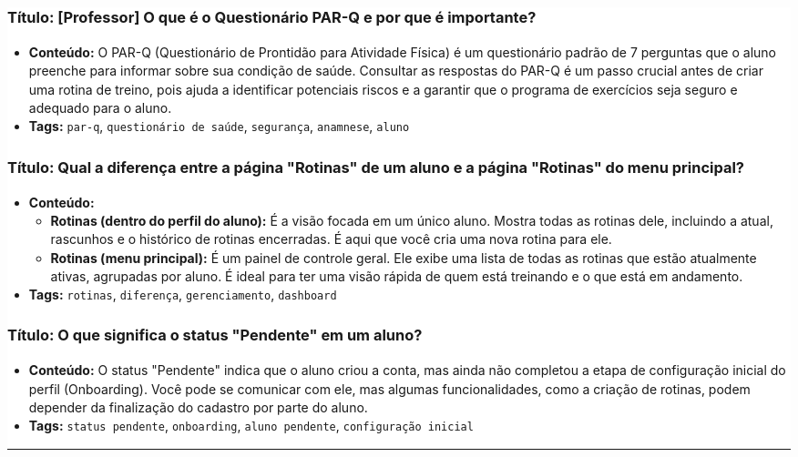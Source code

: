 ### Título: [Professor] O que é o Questionário PAR-Q e por que é importante?
*   **Conteúdo:** O PAR-Q (Questionário de Prontidão para Atividade Física) é um questionário padrão de 7 perguntas que o aluno preenche para informar sobre sua condição de saúde. Consultar as respostas do PAR-Q é um passo crucial antes de criar uma rotina de treino, pois ajuda a identificar potenciais riscos e a garantir que o programa de exercícios seja seguro e adequado para o aluno.
*   **Tags:** `par-q`, `questionário de saúde`, `segurança`, `anamnese`, `aluno`

### Título: Qual a diferença entre a página "Rotinas" de um aluno e a página "Rotinas" do menu principal?
*   **Conteúdo:**
    *   **Rotinas (dentro do perfil do aluno):** É a visão focada em um único aluno. Mostra todas as rotinas dele, incluindo a atual, rascunhos e o histórico de rotinas encerradas. É aqui que você cria uma nova rotina para ele.
    *   **Rotinas (menu principal):** É um painel de controle geral. Ele exibe uma lista de todas as rotinas que estão atualmente ativas, agrupadas por aluno. É ideal para ter uma visão rápida de quem está treinando e o que está em andamento.
*   **Tags:** `rotinas`, `diferença`, `gerenciamento`, `dashboard`

### Título: O que significa o status "Pendente" em um aluno?
*   **Conteúdo:** O status "Pendente" indica que o aluno criou a conta, mas ainda não completou a etapa de configuração inicial do perfil (Onboarding). Você pode se comunicar com ele, mas algumas funcionalidades, como a criação de rotinas, podem depender da finalização do cadastro por parte do aluno.
*   **Tags:** `status pendente`, `onboarding`, `aluno pendente`, `configuração inicial`

---